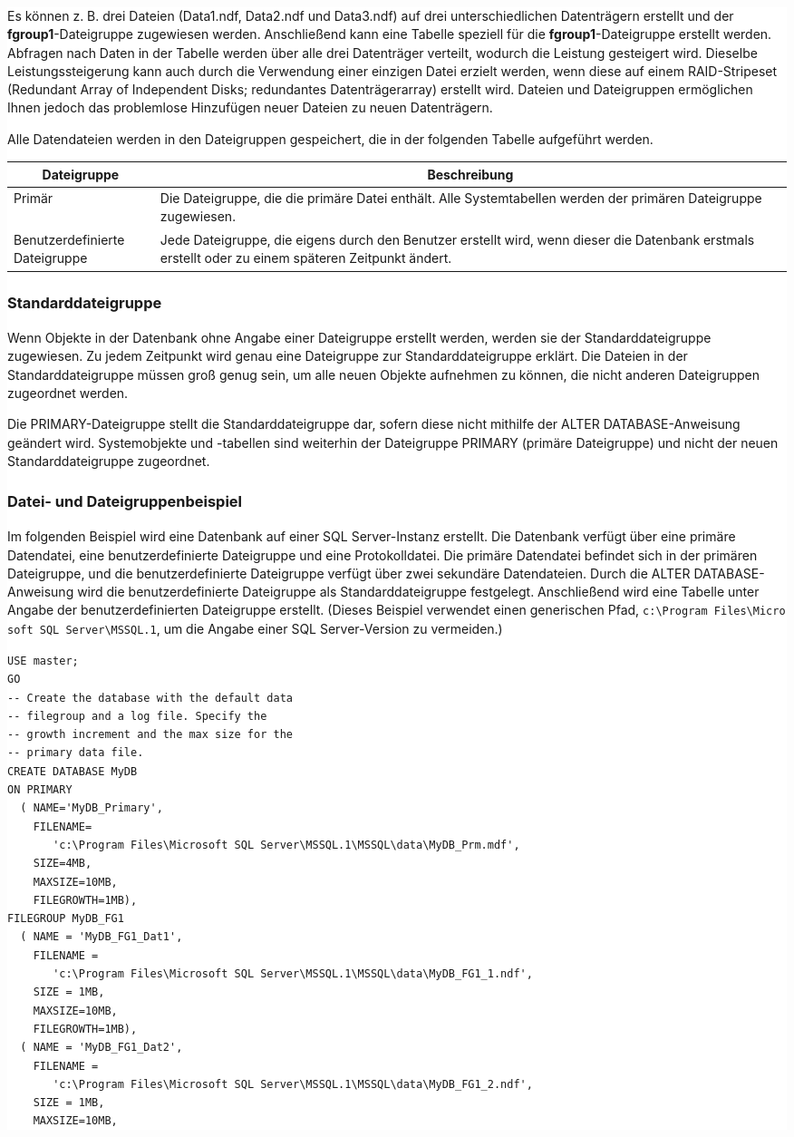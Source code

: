  Es können z. B. drei Dateien (Data1.ndf, Data2.ndf und Data3.ndf) auf drei unterschiedlichen Datenträgern erstellt und der **fgroup1**-Dateigruppe zugewiesen werden. Anschließend kann eine Tabelle speziell für die **fgroup1**-Dateigruppe erstellt werden. Abfragen nach Daten in der Tabelle werden über alle drei Datenträger verteilt, wodurch die Leistung gesteigert wird. Dieselbe Leistungssteigerung kann auch durch die Verwendung einer einzigen Datei erzielt werden, wenn diese auf einem RAID-Stripeset (Redundant Array of Independent Disks; redundantes Datenträgerarray) erstellt wird. Dateien und Dateigruppen ermöglichen Ihnen jedoch das problemlose Hinzufügen neuer Dateien zu neuen Datenträgern.  
  
 Alle Datendateien werden in den Dateigruppen gespeichert, die in der folgenden Tabelle aufgeführt werden.  
  
|Dateigruppe|Beschreibung|  
|---------------|-----------------|  
|Primär|Die Dateigruppe, die die primäre Datei enthält. Alle Systemtabellen werden der primären Dateigruppe zugewiesen.|  
|Benutzerdefinierte Dateigruppe|Jede Dateigruppe, die eigens durch den Benutzer erstellt wird, wenn dieser die Datenbank erstmals erstellt oder zu einem späteren Zeitpunkt ändert.|  
  
### Standarddateigruppe  
 Wenn Objekte in der Datenbank ohne Angabe einer Dateigruppe erstellt werden, werden sie der Standarddateigruppe zugewiesen. Zu jedem Zeitpunkt wird genau eine Dateigruppe zur Standarddateigruppe erklärt. Die Dateien in der Standarddateigruppe müssen groß genug sein, um alle neuen Objekte aufnehmen zu können, die nicht anderen Dateigruppen zugeordnet werden.  
  
 Die PRIMARY-Dateigruppe stellt die Standarddateigruppe dar, sofern diese nicht mithilfe der ALTER DATABASE-Anweisung geändert wird. Systemobjekte und -tabellen sind weiterhin der Dateigruppe PRIMARY (primäre Dateigruppe) und nicht der neuen Standarddateigruppe zugeordnet.  

### Datei- und Dateigruppenbeispiel

Im folgenden Beispiel wird eine Datenbank auf einer SQL Server-Instanz erstellt. Die Datenbank verfügt über eine primäre Datendatei, eine benutzerdefinierte Dateigruppe und eine Protokolldatei. Die primäre Datendatei befindet sich in der primären Dateigruppe, und die benutzerdefinierte Dateigruppe verfügt über zwei sekundäre Datendateien. Durch die ALTER DATABASE-Anweisung wird die benutzerdefinierte Dateigruppe als Standarddateigruppe festgelegt. Anschließend wird eine Tabelle unter Angabe der benutzerdefinierten Dateigruppe erstellt. (Dieses Beispiel verwendet einen generischen Pfad, `c:\Program Files\Microsoft SQL Server\MSSQL.1`, um die Angabe einer SQL Server-Version zu vermeiden.)

```
USE master;
GO
-- Create the database with the default data
-- filegroup and a log file. Specify the
-- growth increment and the max size for the
-- primary data file.
CREATE DATABASE MyDB
ON PRIMARY
  ( NAME='MyDB_Primary',
    FILENAME=
       'c:\Program Files\Microsoft SQL Server\MSSQL.1\MSSQL\data\MyDB_Prm.mdf',
    SIZE=4MB,
    MAXSIZE=10MB,
    FILEGROWTH=1MB),
FILEGROUP MyDB_FG1
  ( NAME = 'MyDB_FG1_Dat1',
    FILENAME =
       'c:\Program Files\Microsoft SQL Server\MSSQL.1\MSSQL\data\MyDB_FG1_1.ndf',
    SIZE = 1MB,
    MAXSIZE=10MB,
    FILEGROWTH=1MB),
  ( NAME = 'MyDB_FG1_Dat2',
    FILENAME =
       'c:\Program Files\Microsoft SQL Server\MSSQL.1\MSSQL\data\MyDB_FG1_2.ndf',
    SIZE = 1MB,
    MAXSIZE=10MB,
```